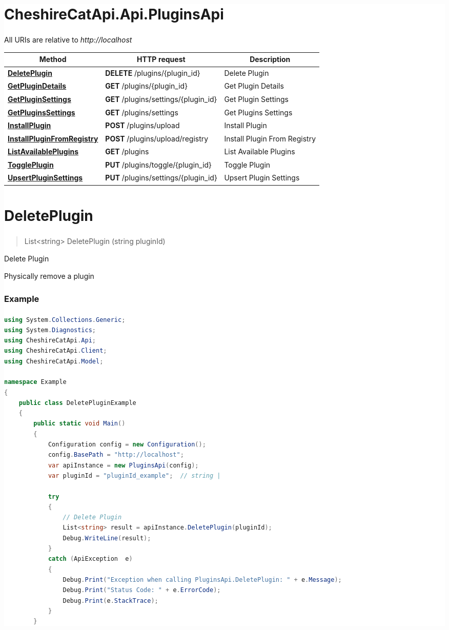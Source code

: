 # CheshireCatApi.Api.PluginsApi

All URIs are relative to *http://localhost*

| Method | HTTP request | Description |
|--------|--------------|-------------|
| [**DeletePlugin**](PluginsApi.md#deleteplugin) | **DELETE** /plugins/{plugin_id} | Delete Plugin |
| [**GetPluginDetails**](PluginsApi.md#getplugindetails) | **GET** /plugins/{plugin_id} | Get Plugin Details |
| [**GetPluginSettings**](PluginsApi.md#getpluginsettings) | **GET** /plugins/settings/{plugin_id} | Get Plugin Settings |
| [**GetPluginsSettings**](PluginsApi.md#getpluginssettings) | **GET** /plugins/settings | Get Plugins Settings |
| [**InstallPlugin**](PluginsApi.md#installplugin) | **POST** /plugins/upload | Install Plugin |
| [**InstallPluginFromRegistry**](PluginsApi.md#installpluginfromregistry) | **POST** /plugins/upload/registry | Install Plugin From Registry |
| [**ListAvailablePlugins**](PluginsApi.md#listavailableplugins) | **GET** /plugins | List Available Plugins |
| [**TogglePlugin**](PluginsApi.md#toggleplugin) | **PUT** /plugins/toggle/{plugin_id} | Toggle Plugin |
| [**UpsertPluginSettings**](PluginsApi.md#upsertpluginsettings) | **PUT** /plugins/settings/{plugin_id} | Upsert Plugin Settings |

<a id="deleteplugin"></a>
# **DeletePlugin**
> List&lt;string&gt; DeletePlugin (string pluginId)

Delete Plugin

Physically remove a plugin

### Example
```csharp
using System.Collections.Generic;
using System.Diagnostics;
using CheshireCatApi.Api;
using CheshireCatApi.Client;
using CheshireCatApi.Model;

namespace Example
{
    public class DeletePluginExample
    {
        public static void Main()
        {
            Configuration config = new Configuration();
            config.BasePath = "http://localhost";
            var apiInstance = new PluginsApi(config);
            var pluginId = "pluginId_example";  // string | 

            try
            {
                // Delete Plugin
                List<string> result = apiInstance.DeletePlugin(pluginId);
                Debug.WriteLine(result);
            }
            catch (ApiException  e)
            {
                Debug.Print("Exception when calling PluginsApi.DeletePlugin: " + e.Message);
                Debug.Print("Status Code: " + e.ErrorCode);
                Debug.Print(e.StackTrace);
            }
        }
```